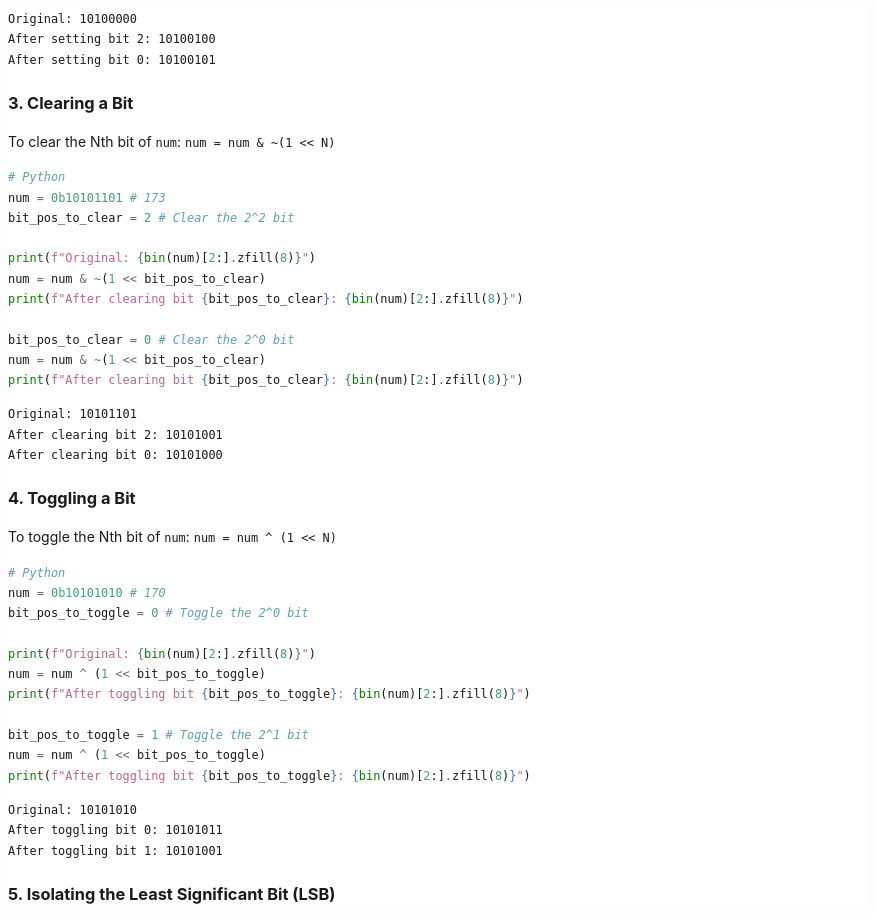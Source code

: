 ```output
Original: 10100000
After setting bit 2: 10100100
After setting bit 0: 10100101
```

### 3. Clearing a Bit

To clear the Nth bit of `num`: `num = num & ~(1 << N)`

```python
# Python
num = 0b10101101 # 173
bit_pos_to_clear = 2 # Clear the 2^2 bit

print(f"Original: {bin(num)[2:].zfill(8)}")
num = num & ~(1 << bit_pos_to_clear)
print(f"After clearing bit {bit_pos_to_clear}: {bin(num)[2:].zfill(8)}")

bit_pos_to_clear = 0 # Clear the 2^0 bit
num = num & ~(1 << bit_pos_to_clear)
print(f"After clearing bit {bit_pos_to_clear}: {bin(num)[2:].zfill(8)}")
```

```output
Original: 10101101
After clearing bit 2: 10101001
After clearing bit 0: 10101000
```

### 4. Toggling a Bit

To toggle the Nth bit of `num`: `num = num ^ (1 << N)`

```python
# Python
num = 0b10101010 # 170
bit_pos_to_toggle = 0 # Toggle the 2^0 bit

print(f"Original: {bin(num)[2:].zfill(8)}")
num = num ^ (1 << bit_pos_to_toggle)
print(f"After toggling bit {bit_pos_to_toggle}: {bin(num)[2:].zfill(8)}")

bit_pos_to_toggle = 1 # Toggle the 2^1 bit
num = num ^ (1 << bit_pos_to_toggle)
print(f"After toggling bit {bit_pos_to_toggle}: {bin(num)[2:].zfill(8)}")
```

```output
Original: 10101010
After toggling bit 0: 10101011
After toggling bit 1: 10101001
```

### 5. Isolating the Least Significant Bit (LSB)
